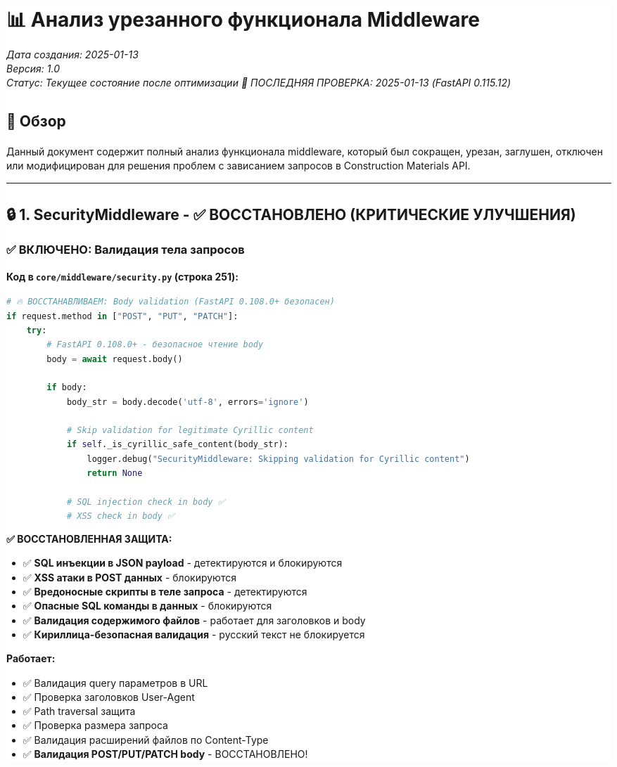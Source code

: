 # 📊 Анализ урезанного функционала Middleware

*Дата создания: 2025-01-13*  
*Версия: 1.0*  
*Статус: Текущее состояние после оптимизации*
*🔄 ПОСЛЕДНЯЯ ПРОВЕРКА: 2025-01-13 (FastAPI 0.115.12)*

## 🎯 Обзор

Данный документ содержит полный анализ функционала middleware, который был сокращен, урезан, заглушен, отключен или модифицирован для решения проблем с зависанием запросов в Construction Materials API.

---

## 🔒 **1. SecurityMiddleware - ✅ ВОССТАНОВЛЕНО (КРИТИЧЕСКИЕ УЛУЧШЕНИЯ)**

### **✅ ВКЛЮЧЕНО: Валидация тела запросов**

**Код в `core/middleware/security.py` (строка 251):**
```python
# 🔥 ВОССТАНАВЛИВАЕМ: Body validation (FastAPI 0.108.0+ безопасен)
if request.method in ["POST", "PUT", "PATCH"]:
    try:
        # FastAPI 0.108.0+ - безопасное чтение body
        body = await request.body()
        
        if body:
            body_str = body.decode('utf-8', errors='ignore')
            
            # Skip validation for legitimate Cyrillic content
            if self._is_cyrillic_safe_content(body_str):
                logger.debug("SecurityMiddleware: Skipping validation for Cyrillic content")
                return None
            
            # SQL injection check in body ✅
            # XSS check in body ✅
```

**✅ ВОССТАНОВЛЕННАЯ ЗАЩИТА:**
- ✅ **SQL инъекции в JSON payload** - детектируются и блокируются
- ✅ **XSS атаки в POST данных** - блокируются  
- ✅ **Вредоносные скрипты в теле запроса** - детектируются
- ✅ **Опасные SQL команды в данных** - блокируются
- ✅ **Валидация содержимого файлов** - работает для заголовков и body
- ✅ **Кириллица-безопасная валидация** - русский текст не блокируется

**Работает:**
- ✅ Валидация query параметров в URL
- ✅ Проверка заголовков User-Agent
- ✅ Path traversal защита
- ✅ Проверка размера запроса
- ✅ Валидация расширений файлов по Content-Type
- ✅ **Валидация POST/PUT/PATCH body** - ВОССТАНОВЛЕНО!
